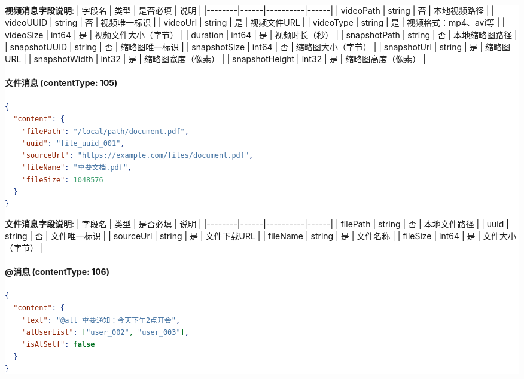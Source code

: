 **视频消息字段说明**:
| 字段名 | 类型 | 是否必填 | 说明 |
|--------|------|----------|------|
| videoPath | string | 否 | 本地视频路径 |
| videoUUID | string | 否 | 视频唯一标识 |
| videoUrl | string | 是 | 视频文件URL |
| videoType | string | 是 | 视频格式：mp4、avi等 |
| videoSize | int64 | 是 | 视频文件大小（字节） |
| duration | int64 | 是 | 视频时长（秒） |
| snapshotPath | string | 否 | 本地缩略图路径 |
| snapshotUUID | string | 否 | 缩略图唯一标识 |
| snapshotSize | int64 | 否 | 缩略图大小（字节） |
| snapshotUrl | string | 是 | 缩略图URL |
| snapshotWidth | int32 | 是 | 缩略图宽度（像素） |
| snapshotHeight | int32 | 是 | 缩略图高度（像素） |

#### 文件消息 (contentType: 105)
```json
{
  "content": {
    "filePath": "/local/path/document.pdf",
    "uuid": "file_uuid_001",
    "sourceUrl": "https://example.com/files/document.pdf",
    "fileName": "重要文档.pdf",
    "fileSize": 1048576
  }
}
```

**文件消息字段说明**:
| 字段名 | 类型 | 是否必填 | 说明 |
|--------|------|----------|------|
| filePath | string | 否 | 本地文件路径 |
| uuid | string | 否 | 文件唯一标识 |
| sourceUrl | string | 是 | 文件下载URL |
| fileName | string | 是 | 文件名称 |
| fileSize | int64 | 是 | 文件大小（字节） |

#### @消息 (contentType: 106)
```json
{
  "content": {
    "text": "@all 重要通知：今天下午2点开会",
    "atUserList": ["user_002", "user_003"],
    "isAtSelf": false
  }
}
```
